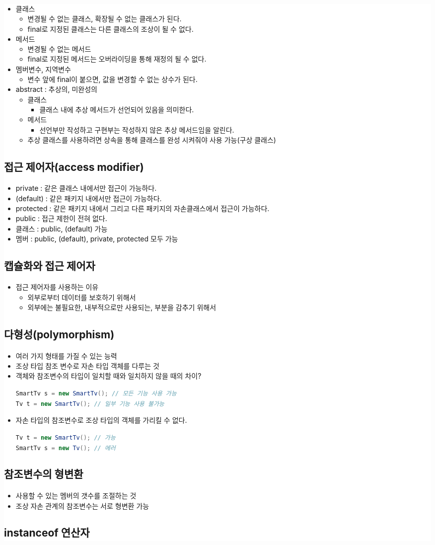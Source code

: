   - 클래스
    - 변경될 수 없는 클래스, 확장될 수 없는 클래스가 된다.
    - final로 지정된 클래스는 다른 클래스의 조상이 될 수 없다.
  - 메서드
    - 변경될 수 없는 메서드
    - final로 지정된 메서드는 오버라이딩을 통해 재정의 될 수 없다.
  - 멤버변수, 지역변수
    - 변수 앞에 final이 붙으면, 값을 변경할 수 없는 상수가 된다.
- abstract : 추상의, 미완성의
  - 클래스
    - 클래스 내에 추상 메서드가 선언되어 있음을 의미한다.
  - 메서드
    - 선언부만 작성하고 구현부는 작성하지 않은 추상 메서드임을 알린다.
  - 추상 클래스를 사용하려면 상속을 통해 클래스를 완성 시켜줘야 사용 가능(구상 클래스)

## 접근 제어자(access modifier)

- private : 같은 클래스 내에서만 접근이 가능하다.
- (default) : 같은 패키지 내에서만 접근이 가능하다.
- protected : 같은 패키지 내에서 그리고 다른 패키지의 자손클래스에서 접근이 가능하다.
- public : 접근 제한이 전혀 없다.
- 클래스 : public, (default) 가능
- 멤버 : public, (default), private, protected 모두 가능

## 캡슐화와 접근 제어자

- 접근 제어자를 사용하는 이유
  - 외부로부터 데이터를 보호하기 위해서
  - 외부에는 불필요한, 내부적으로만 사용되는, 부분을 감추기 위해서

## 다형성(polymorphism)

- 여러 가지 형태를 가질 수 있는 능력
- 조상 타입 참조 변수로 자손 타입 객체를 다루는 것
- 객체와 참조변수의 타입이 일치할 때와 일치하지 않을 때의 차이?
  ```java
  SmartTv s = new SmartTv(); // 모든 기능 사용 가능
  Tv t = new SmartTv(); // 일부 기능 사용 불가능
  ```
- 자손 타입의 참조변수로 조상 타입의 객체를 가리킬 수 없다.
  ```java
  Tv t = new SmartTv(); // 가능
  SmartTv s = new Tv(); // 에러
  ```

## 참조변수의 형변환

- 사용할 수 있는 멤버의 갯수를 조절하는 것
- 조상 자손 관계의 참조변수는 서로 형변환 가능

## instanceof 연산자
